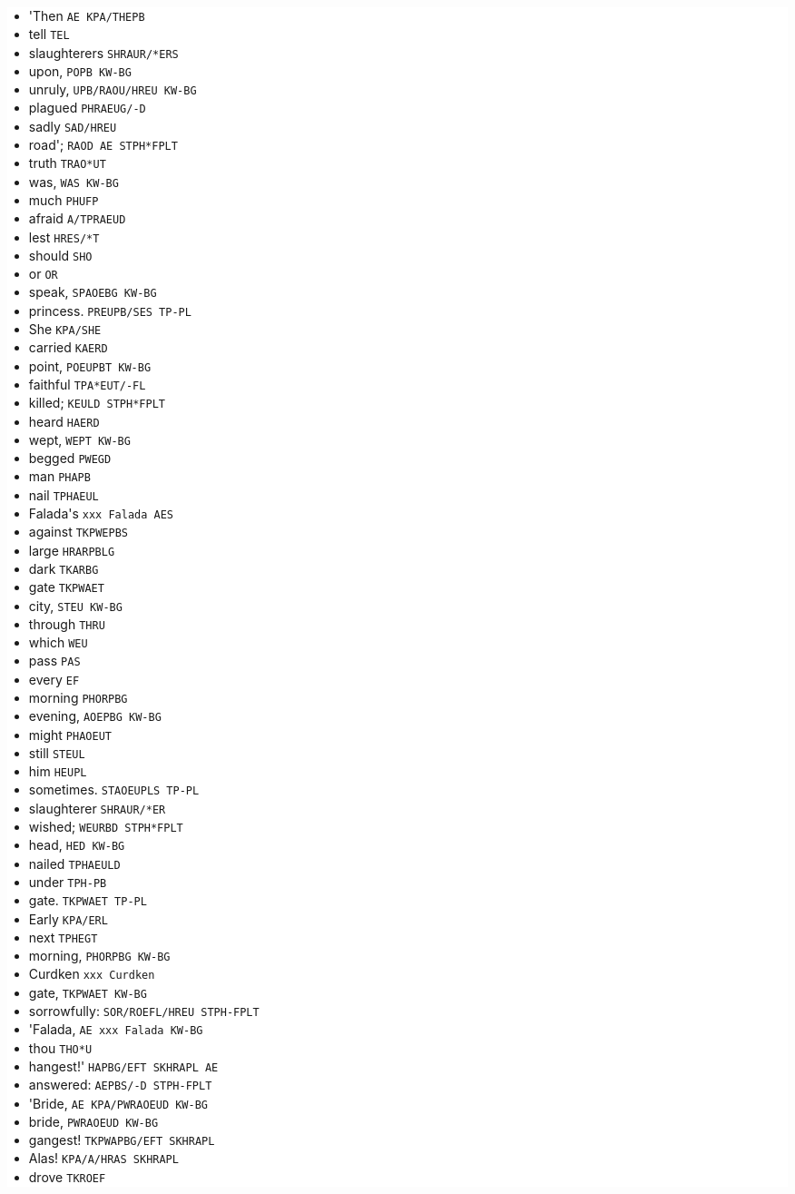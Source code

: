 * 'Then `AE KPA/THEPB`
* tell `TEL`
* slaughterers `SHRAUR/*ERS`
* upon, `POPB KW-BG`
* unruly, `UPB/RAOU/HREU KW-BG`
* plagued `PHRAEUG/-D`
* sadly `SAD/HREU`
* road'; `RAOD AE STPH*FPLT`
* truth `TRAO*UT`
* was, `WAS KW-BG`
* much `PHUFP`
* afraid `A/TPRAEUD`
* lest `HRES/*T`
* should `SHO`
* or `OR`
* speak, `SPAOEBG KW-BG`
* princess. `PREUPB/SES TP-PL`
* She `KPA/SHE`
* carried `KAERD`
* point, `POEUPBT KW-BG`
* faithful `TPA*EUT/-FL`
* killed; `KEULD STPH*FPLT`
* heard `HAERD`
* wept, `WEPT KW-BG`
* begged `PWEGD`
* man `PHAPB`
* nail `TPHAEUL`
* Falada's `xxx Falada AES`
* against `TKPWEPBS`
* large `HRARPBLG`
* dark `TKARBG`
* gate `TKPWAET`
* city, `STEU KW-BG`
* through `THRU`
* which `WEU`
* pass `PAS`
* every `EF`
* morning `PHORPBG`
* evening, `AOEPBG KW-BG`
* might `PHAOEUT`
* still `STEUL`
* him `HEUPL`
* sometimes. `STAOEUPLS TP-PL`
* slaughterer `SHRAUR/*ER`
* wished; `WEURBD STPH*FPLT`
* head, `HED KW-BG`
* nailed `TPHAEULD`
* under `TPH-PB`
* gate. `TKPWAET TP-PL`
* Early `KPA/ERL`
* next `TPHEGT`
* morning, `PHORPBG KW-BG`
* Curdken `xxx Curdken`
* gate, `TKPWAET KW-BG`
* sorrowfully: `SOR/ROEFL/HREU STPH-FPLT`
* 'Falada, `AE xxx Falada KW-BG`
* thou `THO*U`
* hangest!' `HAPBG/EFT SKHRAPL AE`
* answered: `AEPBS/-D STPH-FPLT`
* 'Bride, `AE KPA/PWRAOEUD KW-BG`
* bride, `PWRAOEUD KW-BG`
* gangest! `TKPWAPBG/EFT SKHRAPL`
* Alas! `KPA/A/HRAS SKHRAPL`
* drove `TKROEF`